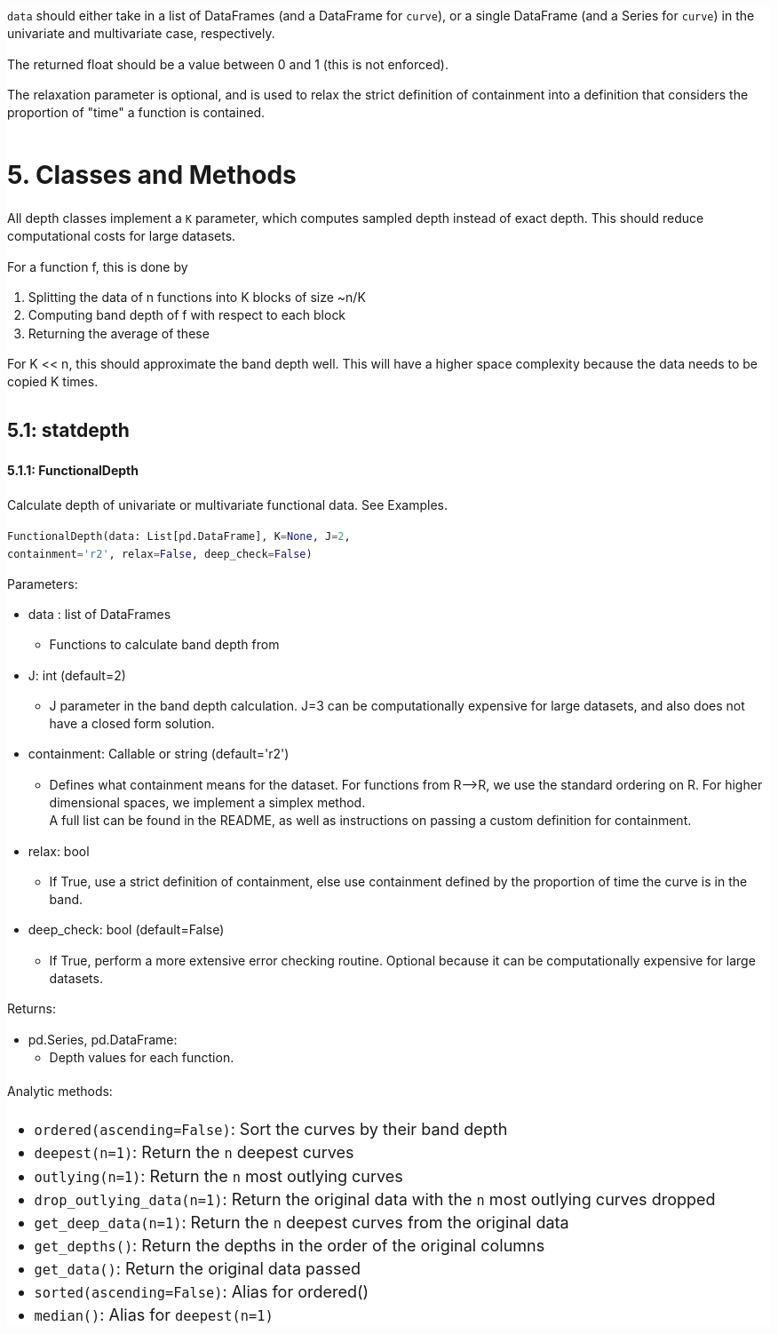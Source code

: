 `data` should either take in a list of DataFrames (and a DataFrame for `curve`), or a single DataFrame (and a Series for `curve`) in the univariate and multivariate case, respectively. 

The returned float should be a value between 0 and 1 (this is not enforced). 

The relaxation parameter is optional, and is used to relax the strict definition of containment into a definition that considers the proportion of "time" a function is contained.

# 5. Classes and Methods
All depth classes implement a `K` parameter, which computes sampled depth instead of exact depth. This should reduce computational costs for large datasets. 

For a function f, this is done by
1. Splitting the data of n functions into K blocks of size ~n/K
2. Computing band depth of f with respect to each block
3. Returning the average of these

For K << n, this should approximate the band depth well. This will have a higher space complexity because the data needs to be copied K times. 

## 5.1: statdepth

#### 5.1.1: FunctionalDepth
Calculate depth of univariate or multivariate functional data. See Examples.

```Python
FunctionalDepth(data: List[pd.DataFrame], K=None, J=2, 
containment='r2', relax=False, deep_check=False)
```

Parameters:  
* data : list of DataFrames 
   * Functions to calculate band depth from  

* J: int (default=2) 
   * J parameter in the band depth calculation. J=3 can be   computationally expensive for large datasets, and also does not have a closed form solution.   
* containment: Callable or string (default='r2')  
   * Defines what containment means for the dataset. For functions from R-->R, we use the standard ordering on R. For higher dimensional spaces, we implement a simplex method.   
   A full list can be found in the README, as well as instructions on passing a custom definition for containment.     
* relax: bool  
   * If True, use a strict definition of containment, else use containment defined by the proportion of time the curve is in the band. 
* deep_check: bool (default=False)
   * If True, perform a more extensive error checking routine. Optional because it can be computationally expensive for large datasets. 

Returns:
   * pd.Series, pd.DataFrame: 
      * Depth values for each function.
      
Analytic methods:
<font size="4">
- `ordered(ascending=False)`: Sort the curves by their band depth 
- `deepest(n=1)`: Return the `n` deepest curves
- `outlying(n=1)`: Return the `n` most outlying curves
- `drop_outlying_data(n=1)`: Return the original data with the `n` most outlying curves dropped
- `get_deep_data(n=1)`: Return the `n` deepest curves from the original data
- `get_depths()`: Return the depths in the order of the original columns
- `get_data()`: Return the original data passed 
- `sorted(ascending=False)`: Alias for ordered()
- `median()`: Alias for `deepest(n=1)`
</font>
